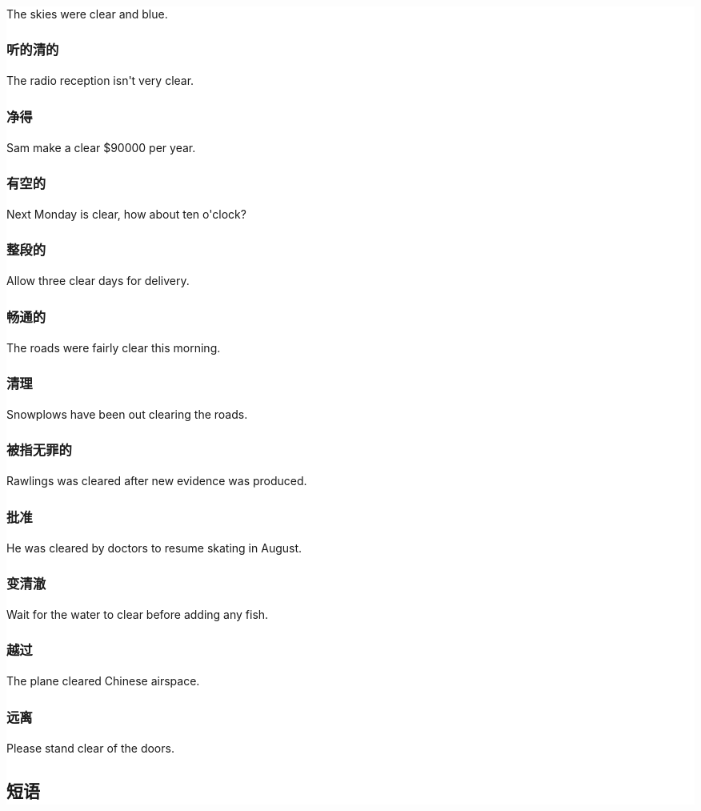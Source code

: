 The skies were clear and blue.


### 听的清的

The radio reception isn't very clear.


### 净得

Sam make a clear $90000 per year.


### 有空的

Next Monday is clear, how about ten o'clock?


### 整段的

Allow three clear days for delivery.


### 畅通的

The roads were fairly clear this morning.


### 清理

Snowplows have been out clearing the roads.


### 被指无罪的

Rawlings was cleared after new evidence was produced.


### 批准

He was cleared by doctors to resume skating in August.


### 变清澈

Wait for the water to clear before adding any fish.


### 越过

The plane cleared Chinese airspace.


### 远离

Please stand clear of the doors.


## 短语
